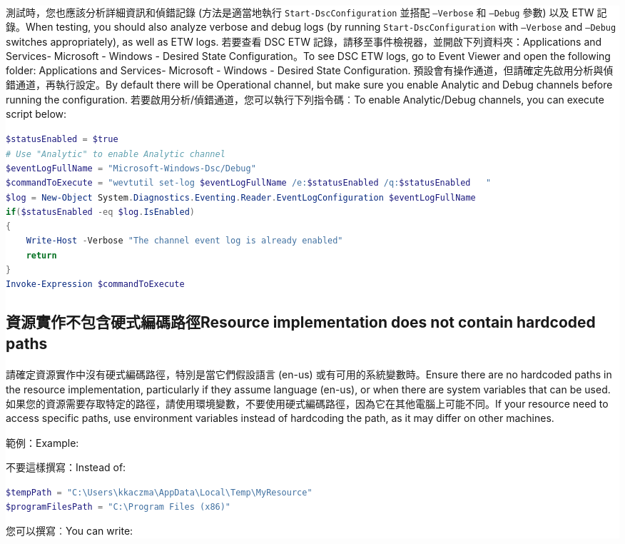 <span data-ttu-id="68c9d-206">測試時，您也應該分析詳細資訊和偵錯記錄 (方法是適當地執行 `Start-DscConfiguration` 並搭配 `–Verbose` 和 `–Debug` 參數) 以及 ETW 記錄。</span><span class="sxs-lookup"><span data-stu-id="68c9d-206">When testing, you should also analyze verbose and debug logs (by running `Start-DscConfiguration` with `–Verbose` and `–Debug` switches appropriately), as well as ETW logs.</span></span> <span data-ttu-id="68c9d-207">若要查看 DSC ETW 記錄，請移至事件檢視器，並開啟下列資料夾：Applications and Services- Microsoft - Windows - Desired State Configuration。</span><span class="sxs-lookup"><span data-stu-id="68c9d-207">To see DSC ETW logs, go to Event Viewer and open the following folder: Applications and Services- Microsoft - Windows - Desired State Configuration.</span></span> <span data-ttu-id="68c9d-208">預設會有操作通道，但請確定先啟用分析與偵錯通道，再執行設定。</span><span class="sxs-lookup"><span data-stu-id="68c9d-208">By default there will be Operational channel, but make sure you enable Analytic and Debug channels before running the configuration.</span></span> <span data-ttu-id="68c9d-209">若要啟用分析/偵錯通道，您可以執行下列指令碼︰</span><span class="sxs-lookup"><span data-stu-id="68c9d-209">To enable Analytic/Debug channels, you can execute script below:</span></span>

```powershell
$statusEnabled = $true
# Use "Analytic" to enable Analytic channel
$eventLogFullName = "Microsoft-Windows-Dsc/Debug"
$commandToExecute = "wevtutil set-log $eventLogFullName /e:$statusEnabled /q:$statusEnabled   "
$log = New-Object System.Diagnostics.Eventing.Reader.EventLogConfiguration $eventLogFullName
if($statusEnabled -eq $log.IsEnabled)
{
    Write-Host -Verbose "The channel event log is already enabled"
    return
}
Invoke-Expression $commandToExecute
```

## <a name="resource-implementation-does-not-contain-hardcoded-paths"></a><span data-ttu-id="68c9d-210">資源實作不包含硬式編碼路徑</span><span class="sxs-lookup"><span data-stu-id="68c9d-210">Resource implementation does not contain hardcoded paths</span></span>

<span data-ttu-id="68c9d-211">請確定資源實作中沒有硬式編碼路徑，特別是當它們假設語言 (en-us) 或有可用的系統變數時。</span><span class="sxs-lookup"><span data-stu-id="68c9d-211">Ensure there are no hardcoded paths in the resource implementation, particularly if they assume language (en-us), or when there are system variables that can be used.</span></span> <span data-ttu-id="68c9d-212">如果您的資源需要存取特定的路徑，請使用環境變數，不要使用硬式編碼路徑，因為它在其他電腦上可能不同。</span><span class="sxs-lookup"><span data-stu-id="68c9d-212">If your resource need to access specific paths, use environment variables instead of hardcoding the path, as it may differ on other machines.</span></span>

<span data-ttu-id="68c9d-213">範例：</span><span class="sxs-lookup"><span data-stu-id="68c9d-213">Example:</span></span>

<span data-ttu-id="68c9d-214">不要這樣撰寫：</span><span class="sxs-lookup"><span data-stu-id="68c9d-214">Instead of:</span></span>

```powershell
$tempPath = "C:\Users\kkaczma\AppData\Local\Temp\MyResource"
$programFilesPath = "C:\Program Files (x86)"
```

<span data-ttu-id="68c9d-215">您可以撰寫︰</span><span class="sxs-lookup"><span data-stu-id="68c9d-215">You can write:</span></span>
